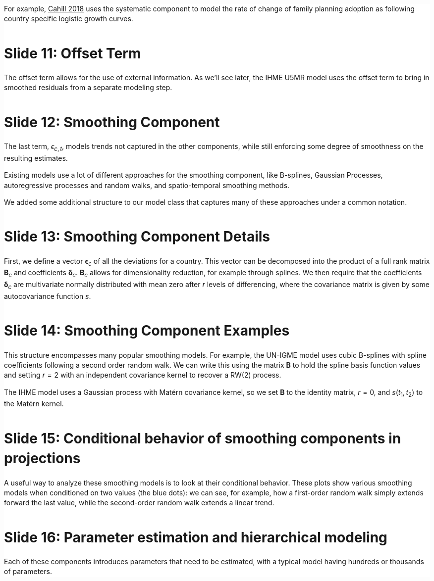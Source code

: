
For example, [Cahill 2018](https://www.thelancet.com/journals/lancet/article/PIIS0140-6736(17)33104-5/fulltext) uses the systematic component to model the rate of change of family planning adoption as following country specific logistic growth curves.
# Slide 11: Offset Term
The offset term allows for the use of external information. As we’ll see later, the IHME U5MR model uses the offset term to bring in smoothed residuals from a separate modeling step.
# Slide 12: Smoothing Component
The last term, $\epsilon_{c,t}$, models trends not captured in the other components, while still enforcing some degree of smoothness on the resulting estimates.


Existing models use a lot of different approaches for the smoothing component, like B-splines, Gaussian Processes, autoregressive processes and random walks, and spatio-temporal smoothing methods.


We added some additional structure to our model class that captures many of these approaches under a common notation.
# Slide 13: Smoothing Component Details
First, we define a vector $\boldsymbol{\epsilon}_c$ of all the deviations for a country. This vector can be decomposed into the product of a full rank matrix $\boldsymbol{B}_c$ and coefficients $\boldsymbol{\delta}_c$. $\boldsymbol{B}_c$ allows for dimensionality reduction, for example through splines. We then require that the coefficients $\boldsymbol{\delta}_c$ are multivariate normally distributed with mean zero after $r$ levels of differencing, where the covariance matrix is given by some autocovariance function $s$. 


# Slide 14: Smoothing Component Examples
This structure encompasses many popular smoothing models. For example, the UN-IGME model uses cubic B-splines with spline coefficients following a second order random walk. We can write this using the matrix $\boldsymbol{B}$ to hold the spline basis function values and setting $r=2$ with an independent covariance kernel to recover a RW(2) process.


The IHME model uses a Gaussian process with Matérn covariance kernel, so we set $\boldsymbol{B}$ to the identity matrix, $r=0$, and $s(t_1, t_2)$ to the Matérn kernel.


# Slide 15: Conditional behavior of smoothing components in projections
A useful way to analyze these smoothing models is to look at their conditional behavior. These plots show various smoothing models when conditioned on two values (the blue dots): we can see, for example, how a first-order random walk simply extends forward the last value, while the second-order random walk extends a linear trend. 
# Slide 16: Parameter estimation and hierarchical modeling
Each of these components introduces parameters that need to be estimated, with a typical model having hundreds or thousands of parameters. 
